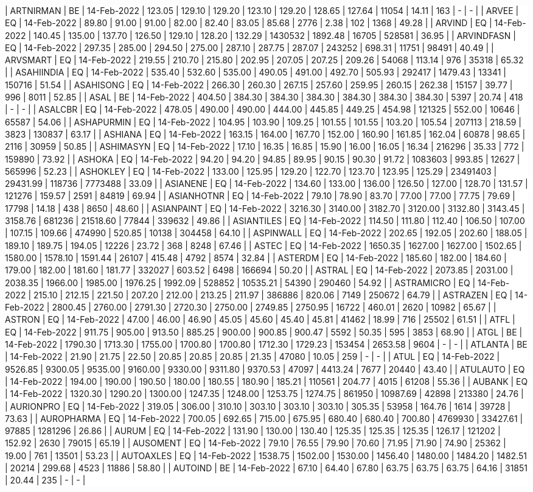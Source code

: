 | ARTNIRMAN | BE | 14-Feb-2022 | 123.05 | 129.10 | 129.20 | 123.10 | 129.20 | 128.65 | 127.64 | 11054 | 14.11 | 163 | - | - |
| ARVEE | EQ | 14-Feb-2022 | 89.80 | 91.00 | 91.00 | 82.00 | 82.40 | 83.05 | 85.68 | 2776 | 2.38 | 102 | 1368 | 49.28 |
| ARVIND | EQ | 14-Feb-2022 | 140.45 | 135.00 | 137.70 | 126.50 | 129.10 | 128.20 | 132.29 | 1430532 | 1892.48 | 16705 | 528581 | 36.95 |
| ARVINDFASN | EQ | 14-Feb-2022 | 297.35 | 285.00 | 294.50 | 275.00 | 287.10 | 287.75 | 287.07 | 243252 | 698.31 | 11751 | 98491 | 40.49 |
| ARVSMART | EQ | 14-Feb-2022 | 219.55 | 210.70 | 215.80 | 202.95 | 207.05 | 207.25 | 209.26 | 54068 | 113.14 | 976 | 35318 | 65.32 |
| ASAHIINDIA | EQ | 14-Feb-2022 | 535.40 | 532.60 | 535.00 | 490.05 | 491.00 | 492.70 | 505.93 | 292417 | 1479.43 | 13341 | 150716 | 51.54 |
| ASAHISONG | EQ | 14-Feb-2022 | 266.30 | 260.30 | 267.15 | 257.60 | 259.95 | 260.15 | 262.38 | 15157 | 39.77 | 996 | 8011 | 52.85 |
| ASAL | BE | 14-Feb-2022 | 404.50 | 384.30 | 384.30 | 384.30 | 384.30 | 384.30 | 384.30 | 5397 | 20.74 | 418 | - | - |
| ASALCBR | EQ | 14-Feb-2022 | 478.05 | 490.00 | 490.00 | 444.00 | 445.85 | 449.25 | 454.98 | 121325 | 552.00 | 10646 | 65587 | 54.06 |
| ASHAPURMIN | EQ | 14-Feb-2022 | 104.95 | 103.90 | 109.25 | 101.55 | 101.55 | 103.20 | 105.54 | 207113 | 218.59 | 3823 | 130837 | 63.17 |
| ASHIANA | EQ | 14-Feb-2022 | 163.15 | 164.00 | 167.70 | 152.00 | 160.90 | 161.85 | 162.04 | 60878 | 98.65 | 2116 | 30959 | 50.85 |
| ASHIMASYN | EQ | 14-Feb-2022 | 17.10 | 16.35 | 16.85 | 15.90 | 16.00 | 16.05 | 16.34 | 216296 | 35.33 | 772 | 159890 | 73.92 |
| ASHOKA | EQ | 14-Feb-2022 | 94.20 | 94.20 | 94.85 | 89.95 | 90.15 | 90.30 | 91.72 | 1083603 | 993.85 | 12627 | 565996 | 52.23 |
| ASHOKLEY | EQ | 14-Feb-2022 | 133.00 | 125.95 | 129.20 | 122.70 | 123.70 | 123.95 | 125.29 | 23491403 | 29431.99 | 118736 | 7773488 | 33.09 |
| ASIANENE | EQ | 14-Feb-2022 | 134.60 | 133.00 | 136.00 | 126.50 | 127.00 | 128.70 | 131.57 | 121276 | 159.57 | 2591 | 84819 | 69.94 |
| ASIANHOTNR | EQ | 14-Feb-2022 | 79.10 | 78.90 | 83.70 | 77.00 | 77.00 | 77.75 | 79.69 | 17798 | 14.18 | 438 | 8650 | 48.60 |
| ASIANPAINT | EQ | 14-Feb-2022 | 3216.30 | 3140.00 | 3182.70 | 3120.00 | 3132.80 | 3143.45 | 3158.76 | 681236 | 21518.60 | 77844 | 339632 | 49.86 |
| ASIANTILES | EQ | 14-Feb-2022 | 114.50 | 111.80 | 112.40 | 106.50 | 107.00 | 107.15 | 109.66 | 474990 | 520.85 | 10138 | 304458 | 64.10 |
| ASPINWALL | EQ | 14-Feb-2022 | 202.65 | 192.05 | 202.60 | 188.05 | 189.10 | 189.75 | 194.05 | 12226 | 23.72 | 368 | 8248 | 67.46 |
| ASTEC | EQ | 14-Feb-2022 | 1650.35 | 1627.00 | 1627.00 | 1502.65 | 1580.00 | 1578.10 | 1591.44 | 26107 | 415.48 | 4792 | 8574 | 32.84 |
| ASTERDM | EQ | 14-Feb-2022 | 185.60 | 182.00 | 184.60 | 179.00 | 182.00 | 181.60 | 181.77 | 332027 | 603.52 | 6498 | 166694 | 50.20 |
| ASTRAL | EQ | 14-Feb-2022 | 2073.85 | 2031.00 | 2038.35 | 1966.00 | 1985.00 | 1976.25 | 1992.09 | 528852 | 10535.21 | 54390 | 290460 | 54.92 |
| ASTRAMICRO | EQ | 14-Feb-2022 | 215.10 | 212.15 | 221.50 | 207.20 | 212.00 | 213.25 | 211.97 | 386886 | 820.06 | 7149 | 250672 | 64.79 |
| ASTRAZEN | EQ | 14-Feb-2022 | 2800.45 | 2760.00 | 2791.30 | 2720.30 | 2750.00 | 2749.85 | 2750.95 | 16722 | 460.01 | 2620 | 10982 | 65.67 |
| ASTRON | EQ | 14-Feb-2022 | 47.00 | 46.00 | 46.90 | 45.05 | 45.60 | 45.40 | 45.81 | 41462 | 18.99 | 716 | 25502 | 61.51 |
| ATFL | EQ | 14-Feb-2022 | 911.75 | 905.00 | 913.50 | 885.25 | 900.00 | 900.85 | 900.47 | 5592 | 50.35 | 595 | 3853 | 68.90 |
| ATGL | BE | 14-Feb-2022 | 1790.30 | 1713.30 | 1755.00 | 1700.80 | 1700.80 | 1712.30 | 1729.23 | 153454 | 2653.58 | 9604 | - | - |
| ATLANTA | BE | 14-Feb-2022 | 21.90 | 21.75 | 22.50 | 20.85 | 20.85 | 20.85 | 21.35 | 47080 | 10.05 | 259 | - | - |
| ATUL | EQ | 14-Feb-2022 | 9526.85 | 9300.05 | 9535.00 | 9160.00 | 9330.00 | 9311.80 | 9370.53 | 47097 | 4413.24 | 7677 | 20440 | 43.40 |
| ATULAUTO | EQ | 14-Feb-2022 | 194.00 | 190.00 | 190.50 | 180.00 | 180.55 | 180.90 | 185.21 | 110561 | 204.77 | 4015 | 61208 | 55.36 |
| AUBANK | EQ | 14-Feb-2022 | 1320.30 | 1290.20 | 1300.00 | 1247.35 | 1248.00 | 1253.75 | 1274.75 | 861950 | 10987.69 | 42898 | 213380 | 24.76 |
| AURIONPRO | EQ | 14-Feb-2022 | 319.05 | 306.00 | 310.10 | 303.10 | 303.10 | 303.10 | 305.35 | 53958 | 164.76 | 1614 | 39728 | 73.63 |
| AUROPHARMA | EQ | 14-Feb-2022 | 700.05 | 692.65 | 715.00 | 675.95 | 680.40 | 680.40 | 700.80 | 4769930 | 33427.61 | 97885 | 1281296 | 26.86 |
| AURUM | EQ | 14-Feb-2022 | 131.90 | 130.00 | 130.40 | 125.35 | 125.35 | 125.35 | 126.17 | 121202 | 152.92 | 2630 | 79015 | 65.19 |
| AUSOMENT | EQ | 14-Feb-2022 | 79.10 | 76.55 | 79.90 | 70.60 | 71.95 | 71.90 | 74.90 | 25362 | 19.00 | 761 | 13501 | 53.23 |
| AUTOAXLES | EQ | 14-Feb-2022 | 1538.75 | 1502.00 | 1530.00 | 1456.40 | 1480.00 | 1484.20 | 1482.51 | 20214 | 299.68 | 4523 | 11886 | 58.80 |
| AUTOIND | BE | 14-Feb-2022 | 67.10 | 64.40 | 67.80 | 63.75 | 63.75 | 63.75 | 64.16 | 31851 | 20.44 | 235 | - | - |